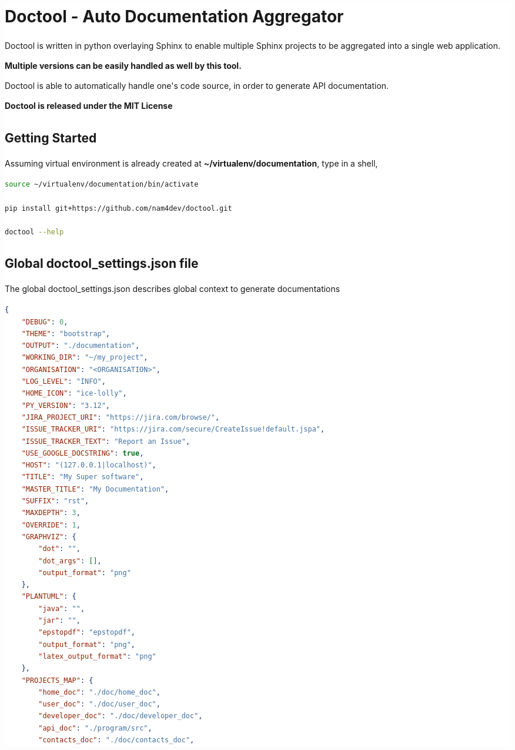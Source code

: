 # Doctool - Auto Documentation Aggregator

Doctool is written in python overlaying Sphinx to enable multiple Sphinx projects to be aggregated
into a single web application.

**Multiple versions can be easily handled as well by this tool.**

Doctool is able to automatically handle one's code source, in order to generate API documentation.

**Doctool is released under the MIT License**

## Getting Started

Assuming virtual environment is already created at **~/virtualenv/documentation**, type in a shell,

```bash
source ~/virtualenv/documentation/bin/activate

pip install git+https://github.com/nam4dev/doctool.git

doctool --help
```

## Global doctool_settings.json file

The global doctool_settings.json describes global context to generate documentations

```json
{
    "DEBUG": 0,
    "THEME": "bootstrap",
    "OUTPUT": "./documentation",
    "WORKING_DIR": "~/my_project",
    "ORGANISATION": "<ORGANISATION>",
    "LOG_LEVEL": "INFO",
    "HOME_ICON": "ice-lolly",
    "PY_VERSION": "3.12",
    "JIRA_PROJECT_URI": "https://jira.com/browse/",
    "ISSUE_TRACKER_URI": "https://jira.com/secure/CreateIssue!default.jspa",
    "ISSUE_TRACKER_TEXT": "Report an Issue",
    "USE_GOOGLE_DOCSTRING": true,
    "HOST": "(127.0.0.1|localhost)",
    "TITLE": "My Super software",
    "MASTER_TITLE": "My Documentation",
    "SUFFIX": "rst",
    "MAXDEPTH": 3,
    "OVERRIDE": 1,
    "GRAPHVIZ": {
        "dot": "",
        "dot_args": [],
        "output_format": "png"
    },
    "PLANTUML": {
        "java": "",
        "jar": "",
        "epstopdf": "epstopdf",
        "output_format": "png",
        "latex_output_format": "png"
    },
    "PROJECTS_MAP": {
        "home_doc": "./doc/home_doc",
        "user_doc": "./doc/user_doc",
        "developer_doc": "./doc/developer_doc",
        "api_doc": "./program/src",
        "contacts_doc": "./doc/contacts_doc",
```
